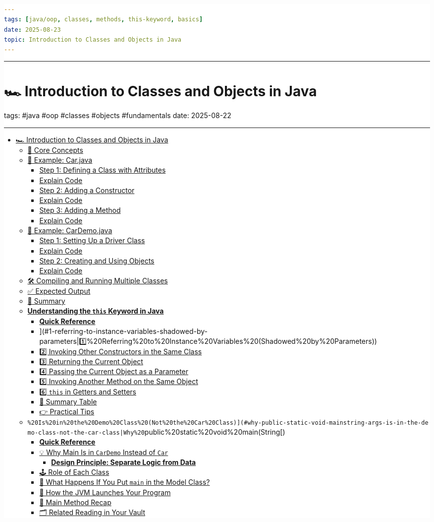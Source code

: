 ```yaml
---
tags: [java/oop, classes, methods, this-keyword, basics]
date: 2025-08-23
topic: Introduction to Classes and Objects in Java
---
```


______________________________________________________________________

# 🏎️ Introduction to Classes and Objects in Java

tags: #java #oop #classes #objects #fundamentals
date: 2025-08-22

______________________________________________________________________


* [🏎️ Introduction to Classes and Objects in Java](#-introduction-to-classes-and-objects-in-java)
  * [🔑 Core Concepts](#-core-concepts)
  * [📝 Example: Car.java](#-example-carjava)
    * [Step 1: Defining a Class with Attributes](#step-1-defining-a-class-with-attributes)
    * [Explain Code](#explain-code)
    * [Step 2: Adding a Constructor](#step-2-adding-a-constructor)
    * [Explain Code](#explain-code-1)
    * [Step 3: Adding a Method](#step-3-adding-a-method)
    * [Explain Code](#explain-code-2)
  * [📝 Example: CarDemo.java](#-example-cardemojava)
    * [Step 1: Setting Up a Driver Class](#step-1-setting-up-a-driver-class)
    * [Explain Code](#explain-code-3)
    * [Step 2: Creating and Using Objects](#step-2-creating-and-using-objects)
    * [Explain Code](#explain-code-4)
  * [🛠️ Compiling and Running Multiple Classes](#-compiling-and-running-multiple-classes)
  * [✅ Expected Output](#-expected-output)
  * [🚀 Summary](#-summary)
  * [**Understanding the `this` Keyword in Java**](#understanding-the-this-keyword-in-java)
    * [**Quick Reference**](#quick-reference)
    * [](Shadowed%20by%20Parameters)](#1-referring-to-instance-variables-shadowed-by-parameters|1️⃣%20Referring%20to%20Instance%20Variables%20(Shadowed%20by%20Parameters))
    * [2️⃣ Invoking Other Constructors in the Same Class](#2-invoking-other-constructors-in-the-same-class)
    * [3️⃣ Returning the Current Object](#3-returning-the-current-object)
    * [4️⃣ Passing the Current Object as a Parameter](#4-passing-the-current-object-as-a-parameter)
    * [5️⃣ Invoking Another Method on the Same Object](#5-invoking-another-method-on-the-same-object)
    * [6️⃣ `this` in Getters and Setters](#6-this-in-getters-and-setters)
    * [🌟 Summary Table](#-summary-table)
    * [👉 Practical Tips](#-practical-tips)
  * [](String[]%20args)`%20Is%20in%20the%20Demo%20Class%20(Not%20the%20Car%20Class)](#why-public-static-void-mainstring-args-is-in-the-demo-class-not-the-car-class|Why%20`public%20static%20void%20main(String[)
    * [**Quick Reference**](#quick-reference-1)
    * [💡 Why Main Is in `CarDemo` Instead of `Car`](#-why-main-is-in-cardemo-instead-of-car)
      * [**Design Principle: Separate Logic from Data**](#design-principle-separate-logic-from-data)
    * [🕹️ Role of Each Class](#-role-of-each-class)
    * [📢 What Happens If You Put `main` in the Model Class?](#-what-happens-if-you-put-main-in-the-model-class)
    * [🚀 How the JVM Launches Your Program](#-how-the-jvm-launches-your-program)
    * [📝 Main Method Recap](#-main-method-recap)
    * [🗂️ Related Reading in Your Vault](#-related-reading-in-your-vault)
